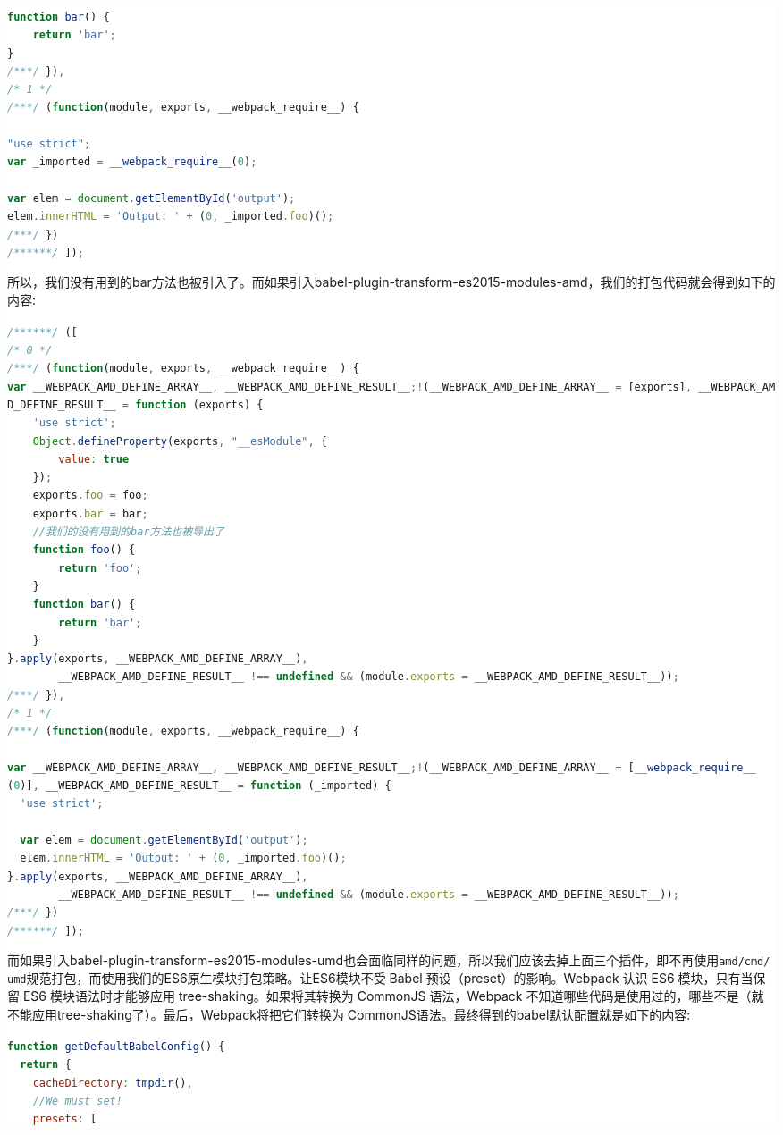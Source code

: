 ```js
function bar() {
    return 'bar';
}
/***/ }),
/* 1 */
/***/ (function(module, exports, __webpack_require__) {

"use strict";
var _imported = __webpack_require__(0);

var elem = document.getElementById('output');
elem.innerHTML = 'Output: ' + (0, _imported.foo)();
/***/ })
/******/ ]);
```
所以，我们没有用到的bar方法也被引入了。而如果引入babel-plugin-transform-es2015-modules-amd，我们的打包代码就会得到如下的内容:
```js
/******/ ([
/* 0 */
/***/ (function(module, exports, __webpack_require__) {
var __WEBPACK_AMD_DEFINE_ARRAY__, __WEBPACK_AMD_DEFINE_RESULT__;!(__WEBPACK_AMD_DEFINE_ARRAY__ = [exports], __WEBPACK_AMD_DEFINE_RESULT__ = function (exports) {
    'use strict';
    Object.defineProperty(exports, "__esModule", {
        value: true
    });
    exports.foo = foo;
    exports.bar = bar;
    //我们的没有用到的bar方法也被导出了
    function foo() {
        return 'foo';
    }
    function bar() {
        return 'bar';
    }
}.apply(exports, __WEBPACK_AMD_DEFINE_ARRAY__),
        __WEBPACK_AMD_DEFINE_RESULT__ !== undefined && (module.exports = __WEBPACK_AMD_DEFINE_RESULT__));
/***/ }),
/* 1 */
/***/ (function(module, exports, __webpack_require__) {

var __WEBPACK_AMD_DEFINE_ARRAY__, __WEBPACK_AMD_DEFINE_RESULT__;!(__WEBPACK_AMD_DEFINE_ARRAY__ = [__webpack_require__(0)], __WEBPACK_AMD_DEFINE_RESULT__ = function (_imported) {
  'use strict';

  var elem = document.getElementById('output');
  elem.innerHTML = 'Output: ' + (0, _imported.foo)();
}.apply(exports, __WEBPACK_AMD_DEFINE_ARRAY__),
        __WEBPACK_AMD_DEFINE_RESULT__ !== undefined && (module.exports = __WEBPACK_AMD_DEFINE_RESULT__));
/***/ })
/******/ ]);
```
而如果引入babel-plugin-transform-es2015-modules-umd也会面临同样的问题，所以我们应该去掉上面三个插件，即不再使用`amd/cmd/umd`规范打包，而使用我们的ES6原生模块打包策略。让ES6模块不受 Babel 预设（preset）的影响。Webpack 认识 ES6 模块，只有当保留 ES6 模块语法时才能够应用 tree-shaking。如果将其转换为 CommonJS 语法，Webpack 不知道哪些代码是使用过的，哪些不是（就不能应用tree-shaking了）。最后，Webpack将把它们转换为 CommonJS语法。最终得到的babel默认配置就是如下的内容:
```js
function getDefaultBabelConfig() {
  return {
    cacheDirectory: tmpdir(),
    //We must set!
    presets: [
```